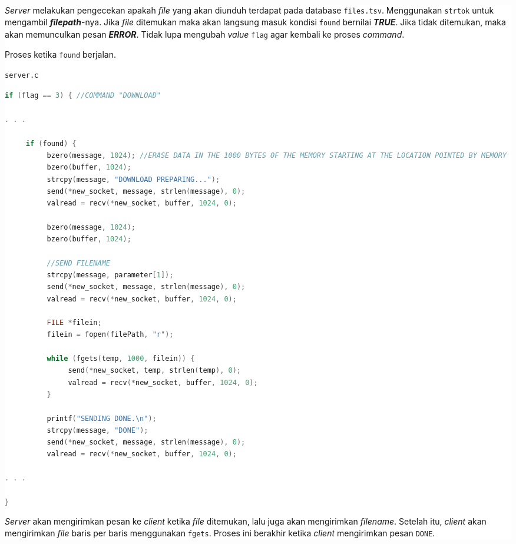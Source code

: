   ```C
  ```
  <i>Server</i> melakukan pengecekan apakah <i>file</i> yang akan diunduh terdapat pada database `files.tsv`. Menggunakan `strtok` untuk mengambil <b><i>filepath</i></b>-nya. Jika <i>file</i> ditemukan maka akan langsung masuk kondisi `found` bernilai <b><i>TRUE</i></b>. Jika tidak ditemukan, maka akan memunculkan pesan <b><i>ERROR</i></b>. Tidak lupa mengubah <i>value</i> `flag` agar kembali ke proses <i>command</i>.
 
  Proses ketika `found` berjalan.
  
  `server.c`
  ```C
  if (flag == 3) { //COMMAND "DOWNLOAD"
     
  . . .
     
       if (found) {
            bzero(message, 1024); //ERASE DATA IN THE 1000 BYTES OF THE MEMORY STARTING AT THE LOCATION POINTED BY MEMORY
            bzero(buffer, 1024);
            strcpy(message, "DOWNLOAD PREPARING...");
            send(*new_socket, message, strlen(message), 0);
            valread = recv(*new_socket, buffer, 1024, 0);

            bzero(message, 1024);
            bzero(buffer, 1024);

            //SEND FILENAME
            strcpy(message, parameter[1]);
            send(*new_socket, message, strlen(message), 0);
            valread = recv(*new_socket, buffer, 1024, 0);

            FILE *filein;
            filein = fopen(filePath, "r");

            while (fgets(temp, 1000, filein)) {
                 send(*new_socket, temp, strlen(temp), 0);
                 valread = recv(*new_socket, buffer, 1024, 0);
            }

            printf("SENDING DONE.\n");
            strcpy(message, "DONE");
            send(*new_socket, message, strlen(message), 0);
            valread = recv(*new_socket, buffer, 1024, 0);
  
  . . .
  
  }
  ```
  <i>Server</i> akan mengirimkan pesan ke <i>client</i> ketika <i>file</i> ditemukan, lalu juga akan mengirimkan <i>filename</i>. Setelah itu, <i>client</i> akan mengirimkan <i>file</i> baris per baris menggunakan `fgets`. Proses ini berakhir ketika <i>client</i> mengirimkan pesan `DONE`.
